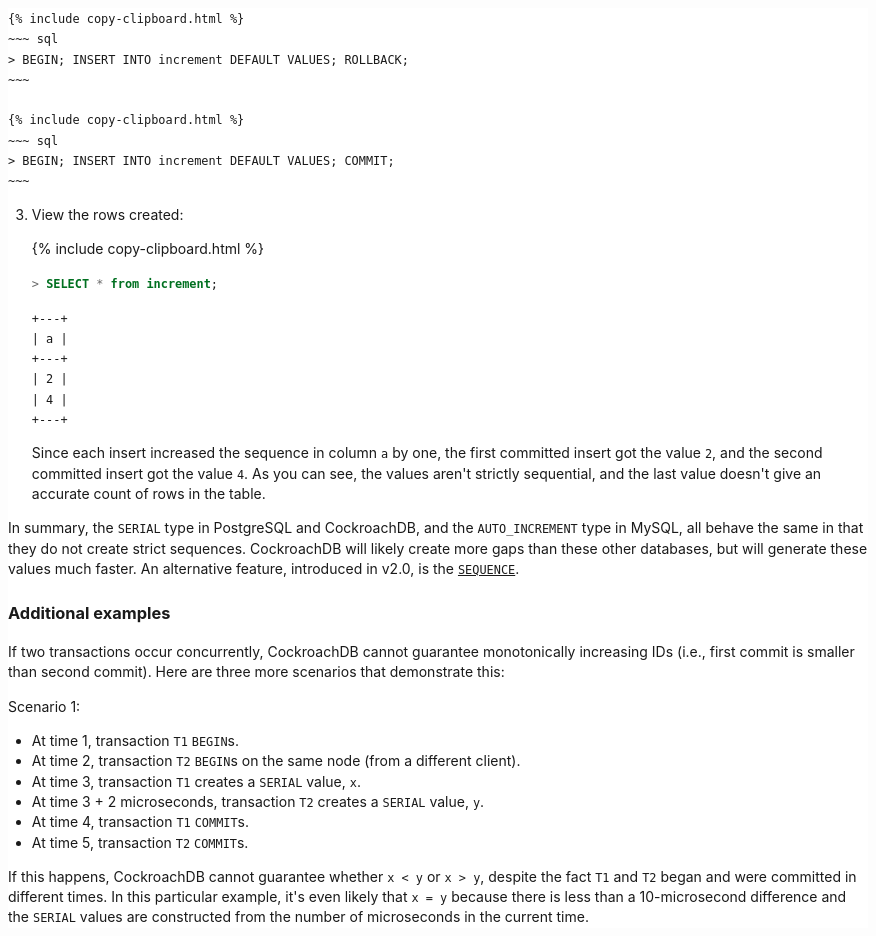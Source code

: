     {% include copy-clipboard.html %}
    ~~~ sql
    > BEGIN; INSERT INTO increment DEFAULT VALUES; ROLLBACK;
    ~~~

    {% include copy-clipboard.html %}
    ~~~ sql
    > BEGIN; INSERT INTO increment DEFAULT VALUES; COMMIT;
    ~~~

3. View the rows created:

    {% include copy-clipboard.html %}
    ~~~ sql
    > SELECT * from increment;
    ~~~

    ~~~
    +---+
    | a |
    +---+
    | 2 |
    | 4 |
    +---+
    ~~~

    Since each insert increased the sequence in column `a` by one, the first committed insert got the value `2`, and the second committed insert got the value `4`. As you can see, the values aren't strictly sequential, and the last value doesn't give an accurate count of rows in the table.

In summary, the `SERIAL` type in PostgreSQL and CockroachDB, and the `AUTO_INCREMENT` type in MySQL, all behave the same in that they do not create strict sequences. CockroachDB will likely create more gaps than these other databases, but will generate these values much faster. An alternative feature, introduced in v2.0, is the [`SEQUENCE`](create-sequence.html).

### Additional examples

If two transactions occur concurrently, CockroachDB cannot guarantee monotonically increasing IDs (i.e., first commit is smaller than second commit). Here are three more scenarios that demonstrate this:

Scenario 1:

- At time 1, transaction `T1` `BEGIN`s.
- At time 2, transaction `T2` `BEGIN`s on the same node (from a different client).
- At time 3, transaction `T1` creates a `SERIAL` value, `x`.
- At time 3 + 2 microseconds, transaction `T2` creates a `SERIAL` value, `y`.
- At time 4, transaction `T1` `COMMIT`s.
- At time 5, transaction `T2` `COMMIT`s.

If this happens, CockroachDB cannot guarantee whether `x < y` or `x > y`, despite the fact `T1` and `T2` began and were committed in different times. In this particular example, it's even likely that `x = y` because there is less than a 10-microsecond difference and the `SERIAL` values are constructed from the number of microseconds in the current time.
